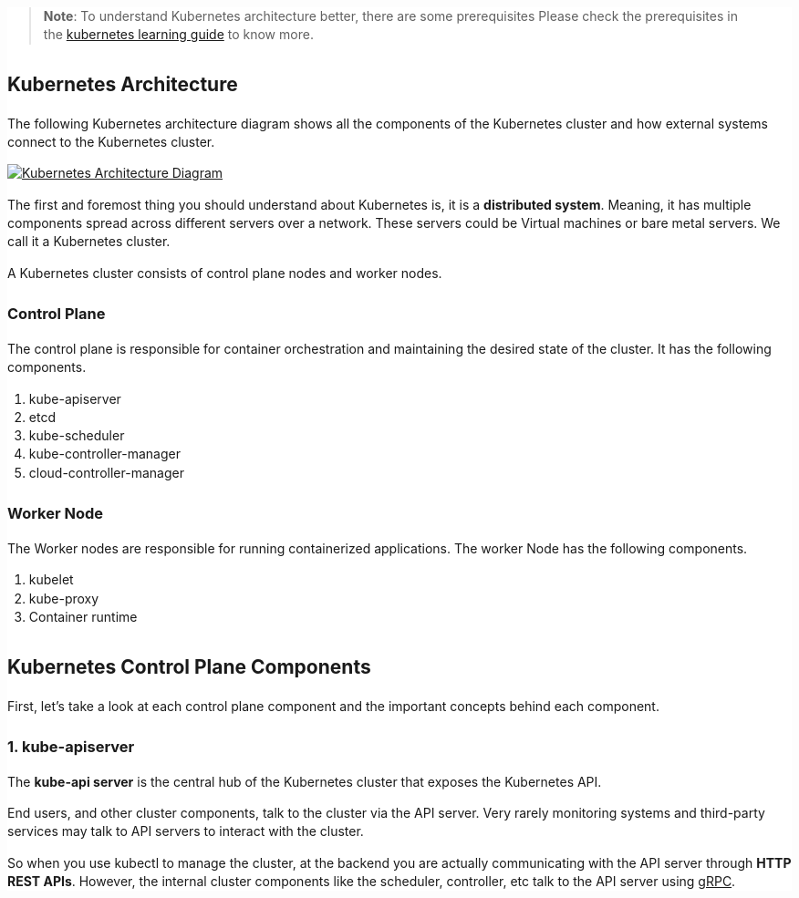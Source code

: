 > **Note**: To understand Kubernetes architecture better, there are some prerequisites Please check the prerequisites in the [kubernetes learning guide](https://devopscube.com/learn-kubernetes-complete-roadmap/) to know more.

## Kubernetes Architecture

The following Kubernetes architecture diagram shows all the components of the Kubernetes cluster and how external systems connect to the Kubernetes cluster.

[![Kubernetes Architecture Diagram](https://devopscube.com/wp-content/uploads/2022/12/k8s-architecture.drawio-1.png)](https://devopscube.com/wp-content/uploads/2022/12/k8s-architecture.drawio-1.png)

The first and foremost thing you should understand about Kubernetes is, it is a **distributed system**. Meaning, it has multiple components spread across different servers over a network. These servers could be Virtual machines or bare metal servers. We call it a Kubernetes cluster.

A Kubernetes cluster consists of control plane nodes and worker nodes.

### Control Plane

The control plane is responsible for container orchestration and maintaining the desired state of the cluster. It has the following components.

1. kube-apiserver
2. etcd
3. kube-scheduler
4. kube-controller-manager
5. cloud-controller-manager

### Worker Node

The Worker nodes are responsible for running containerized applications. The worker Node has the following components.

1. kubelet
2. kube-proxy
3. Container runtime

## Kubernetes Control Plane Components

First, let’s take a look at each control plane component and the important concepts behind each component.

### 1. kube-apiserver

The **kube-api server** is the central hub of the Kubernetes cluster that exposes the Kubernetes API.

End users, and other cluster components, talk to the cluster via the API server. Very rarely monitoring systems and third-party services may talk to API servers to interact with the cluster.

So when you use kubectl to manage the cluster, at the backend you are actually communicating with the API server through **HTTP REST APIs**. However, the internal cluster components like the scheduler, controller, etc talk to the API server using [gRPC](https://grpc.io/docs/what-is-grpc/introduction/).
